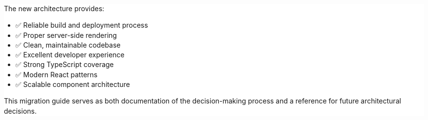 The new architecture provides:
- ✅ Reliable build and deployment process
- ✅ Proper server-side rendering
- ✅ Clean, maintainable codebase
- ✅ Excellent developer experience
- ✅ Strong TypeScript coverage
- ✅ Modern React patterns
- ✅ Scalable component architecture

This migration guide serves as both documentation of the decision-making process and a reference for future architectural decisions.
